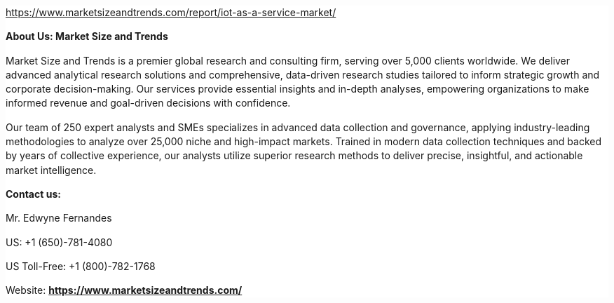 <a href="https://www.marketsizeandtrends.com/report/iot-as-a-service-market/">https://www.marketsizeandtrends.com/report/iot-as-a-service-market/</a></strong></p><p><strong>About Us: Market Size and Trends</strong></p><p>Market Size and Trends is a premier global research and consulting firm, serving over 5,000 clients worldwide. We deliver advanced analytical research solutions and comprehensive, data-driven research studies tailored to inform strategic growth and corporate decision-making. Our services provide essential insights and in-depth analyses, empowering organizations to make informed revenue and goal-driven decisions with confidence.</p><p>Our team of 250 expert analysts and SMEs specializes in advanced data collection and governance, applying industry-leading methodologies to analyze over 25,000 niche and high-impact markets. Trained in modern data collection techniques and backed by years of collective experience, our analysts utilize superior research methods to deliver precise, insightful, and actionable market intelligence.</p><p><strong>Contact us:</strong></p><p>Mr. Edwyne Fernandes</p><p>US: +1 (650)-781-4080</p><p>US Toll-Free: +1 (800)-782-1768</p><p>Website: <strong><a href="https://www.marketsizeandtrends.com/">https://www.marketsizeandtrends.com/</a></strong></p>
